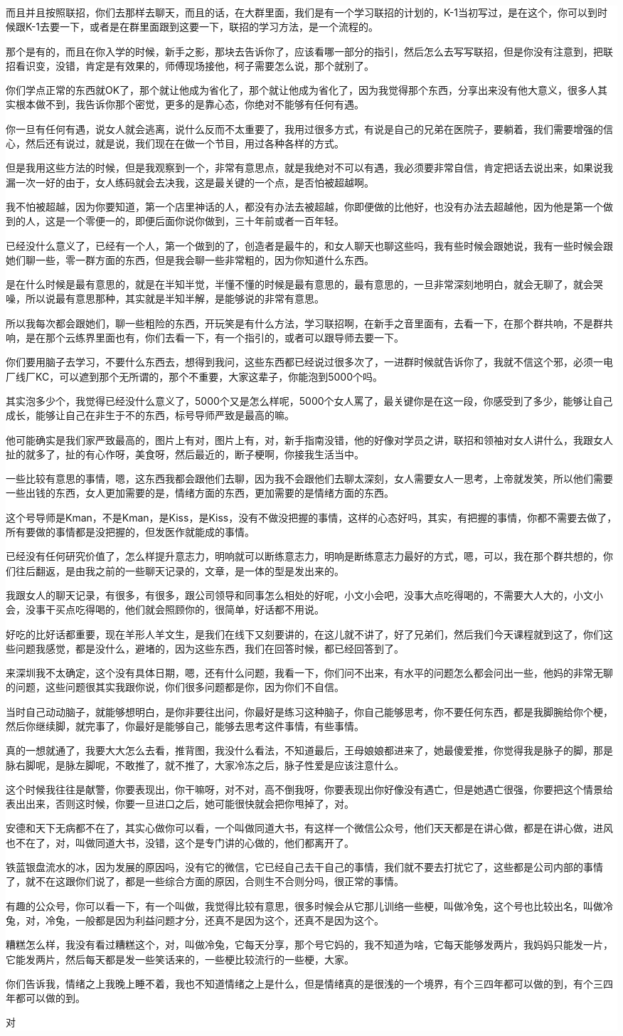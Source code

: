 而且并且按照联招，你们去那样去聊天，而且的话，在大群里面，我们是有一个学习联招的计划的，K-1当初写过，是在这个，你可以到时候跟K-1去要一下，或者是在群里面跟到这要一下，联招的学习方法，是一个流程的。

那个是有的，而且在你入学的时候，新手之影，那块去告诉你了，应该看哪一部分的指引，然后怎么去写写联招，但是你没有注意到，把联招看识变，没错，肯定是有效果的，师傅现场接他，柯子需要怎么说，那个就别了。

你们学点正常的东西就OK了，那个就让他成为省化了，那个就让他成为省化了，因为我觉得那个东西，分享出来没有他大意义，很多人其实根本做不到，我告诉你那个密觉，更多的是靠心态，你绝对不能够有任何有遇。

你一旦有任何有遇，说女人就会逃离，说什么反而不太重要了，我用过很多方式，有说是自己的兄弟在医院子，要躺着，我们需要增强的信心，然后还有说过，就是说，我们现在在做一个节目，用过各种各样的方式。

但是我用这些方法的时候，但是我观察到一个，非常有意思点，就是我绝对不可以有遇，我必须要非常自信，肯定把话去说出来，如果说我漏一次一好的由于，女人练码就会去决我，这是最关键的一个点，是否怕被超越啊。

我不怕被超越，因为你要知道，第一个店里神话的人，都没有办法去被超越，你即便做的比他好，也没有办法去超越他，因为他是第一个做到的人，这是一个零便一的，即便后面你说你做到，三十年前或者一百年轻。

已经没什么意义了，已经有一个人，第一个做到的了，创造者是最牛的，和女人聊天也聊这些吗，我有些时候会跟她说，我有一些时候会跟她们聊一些，零一群方面的东西，但是我会聊一些非常粗的，因为你知道什么东西。

是在什么时候是最有意思的，就是在半知半觉，半懂不懂的时候是最有意思的，最有意思的，一旦非常深刻地明白，就会无聊了，就会哭噪，所以说最有意思那种，其实就是半知半解，是能够说的非常有意思。

所以我每次都会跟她们，聊一些粗险的东西，开玩笑是有什么方法，学习联招啊，在新手之音里面有，去看一下，在那个群共响，不是群共响，是在那个云练界里面也有，你们去看一下，有一个指引的，或者可以跟导师去要一下。

你们要用脑子去学习，不要什么东西去，想得到我问，这些东西都已经说过很多次了，一进群时候就告诉你了，我就不信这个邪，必须一电厂线厂KC，可以遮到那个无所谓的，那个不重要，大家这辈子，你能泡到5000个吗。

其实泡多少个，我觉得已经没什么意义了，5000个又是怎么样呢，5000个女人罵了，最关键你是在这一段，你感受到了多少，能够让自己成长，能够让自己在非生于不的东西，标号导师严致是最高的嘛。

他可能确实是我们家严致最高的，图片上有对，图片上有，对，新手指南没错，他的好像对学员之讲，联招和领袖对女人讲什么，我跟女人扯的就多了，扯的有心作呀，美食呀，然后最近的，断子梗啊，你接我生活当中。

一些比较有意思的事情，嗯，这东西我都会跟他们去聊，因为我不会跟他们去聊太深刻，女人需要女人一思考，上帝就发笑，所以他们需要一些出钱的东西，女人更加需要的是，情绪方面的东西，更加需要的是情绪方面的东西。

这个号导师是Kman，不是Kman，是Kiss，是Kiss，没有不做没把握的事情，这样的心态好吗，其实，有把握的事情，你都不需要去做了，所有要做的事情都是没把握的，但发医作就能成的事情。

已经没有任何研究价值了，怎么样提升意志力，明响就可以断练意志力，明响是断练意志力最好的方式，嗯，可以，我在那个群共想的，你们往后翻返，是由我之前的一些聊天记录的，文章，是一体的型是发出来的。

我跟女人的聊天记录，有很多，有很多，跟公司领导和同事怎么相处的好呢，小文小会吧，没事大点吃得喝的，不需要大人大的，小文小会，没事干买点吃得喝的，他们就会照顾你的，很简单，好话都不用说。

好吃的比好话都重要，现在羊形人羊文生，是我们在线下又刻要讲的，在这儿就不讲了，好了兄弟们，然后我们今天课程就到这了，你们这些问题我感觉，都是没什么，避堵的，因为这些东西，我们在回答时候，都已经回答到了。

来深圳我不太确定，这个没有具体日期，嗯，还有什么问题，我看一下，你们问不出来，有水平的问题怎么都会问出一些，他妈的非常无聊的问题，这些问题很其实我跟你说，你们很多问题都是你，因为你们不自信。

当时自己动动脑子，就能够想明白，是你非要往出问，你最好是练习这种脑子，你自己能够思考，你不要任何东西，都是我脚腕给你个梗，然后你继续脚，就完事了，你最好是能够自己，能够去思考这件事情，有些事情。

真的一想就通了，我要大大怎么去看，推背图，我没什么看法，不知道最后，王母娘娘都进来了，她最傻爱推，你觉得我是脉子的脚，那是脉右脚呢，是脉左脚呢，不敢推了，就不推了，大家冷冻之后，脉子性爱是应该注意什么。

这个时候我往往是献警，你要表现出，你干嘛呀，对不对，高不倒我呀，你要表现出你好像没有遇亡，但是她遇亡很强，你要把这个情景给表出出来，否则这时候，你要一旦进口之后，她可能很快就会把你甩掉了，对。

安德和天下无病都不在了，其实心做你可以看，一个叫做同道大书，有这样一个微信公众号，他们天天都是在讲心做，都是在讲心做，进风也不在了，对，叫做同道大书，没错，这个是专门讲的心做的，他们都离开了。

铁蓝银盘流水的冰，因为发展的原因吗，没有它的微信，它已经自己去干自己的事情，我们就不要去打扰它了，这些都是公司内部的事情了，就不在这跟你们说了，都是一些综合方面的原因，合则生不合则分吗，很正常的事情。

有趣的公众号，你可以看一下，有一个叫做，我觉得比较有意思，很多时候会从它那儿训络一些梗，叫做冷兔，这个号也比较出名，叫做冷兔，对，冷兔，一般都是因为利益问题才分，还真不是因为这个，还真不是因为这个。

糟糕怎么样，我没有看过糟糕这个，对，叫做冷兔，它每天分享，那个号它妈的，我不知道为啥，它每天能够发两片，我妈妈只能发一片，它能发两片，然后每天都是发一些笑话来的，一些梗比较流行的一些梗，大家。

你们告诉我，情绪之上我晚上睡不着，我也不知道情绪之上是什么，但是情绪真的是很浅的一个境界，有个三四年都可以做的到，有个三四年都可以做的到。

对